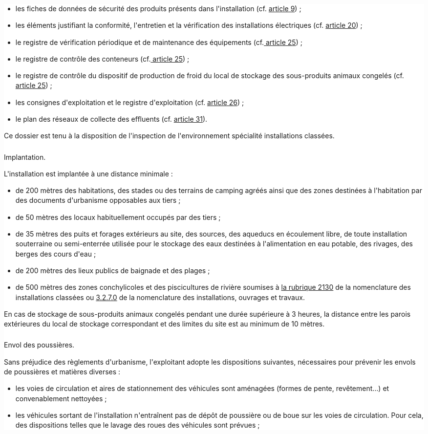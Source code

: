 - les fiches de données de sécurité des produits présents dans l'installation (cf. [article 9](#article-9)) ;

- les éléments justifiant la conformité, l'entretien et la vérification des installations électriques (cf. [article 20](#article-20)) ;

- le registre de vérification périodique et de maintenance des équipements (cf.[ article 25](#article-25)) ;

- le registre de contrôle des conteneurs (cf.[ article 25](#article-25)) ;

- le registre de contrôle du dispositif de production de froid du local de stockage des sous-produits animaux congelés (cf.[ article 25](#article-25)) ;

- les consignes d'exploitation et le registre d'exploitation (cf. [article 26](#article-26)) ;

- le plan des réseaux de collecte des effluents (cf. [article 31](#article-31)).

Ce dossier est tenu à la disposition de l'inspection de l'environnement spécialité installations classées.

### 

Implantation.

L'installation est implantée à une distance minimale :

- de 200 mètres des habitations, des stades ou des terrains de camping agréés ainsi que des zones destinées à l'habitation par des documents d'urbanisme opposables aux tiers ;

- de 50 mètres des locaux habituellement occupés par des tiers ;

- de 35 mètres des puits et forages extérieurs au site, des sources, des aqueducs en écoulement libre, de toute installation souterraine ou semi-enterrée utilisée pour le stockage des eaux destinées à l'alimentation en eau potable, des rivages, des berges des cours d'eau ;

- de 200 mètres des lieux publics de baignade et des plages ;

- de 500 mètres des zones conchylicoles et des piscicultures de rivière soumises à [la rubrique 2130](https://aida.ineris.fr/consultation_document/10539) de la nomenclature des installations classées ou [3.2.7.0](https://aida.ineris.fr/consultation_document/1775#rubrique_3270) de la nomenclature des installations, ouvrages et travaux.

En cas de stockage de sous-produits animaux congelés pendant une durée supérieure à 3 heures, la distance entre les parois extérieures du local de stockage correspondant et des limites du site est au minimum de 10 mètres.

### 

Envol des poussières.

Sans préjudice des règlements d'urbanisme, l'exploitant adopte les dispositions suivantes, nécessaires pour prévenir les envols de poussières et matières diverses :

- les voies de circulation et aires de stationnement des véhicules sont aménagées (formes de pente, revêtement…) et convenablement nettoyées ;

- les véhicules sortant de l'installation n'entraînent pas de dépôt de poussière ou de boue sur les voies de circulation. Pour cela, des dispositions telles que le lavage des roues des véhicules sont prévues ;
